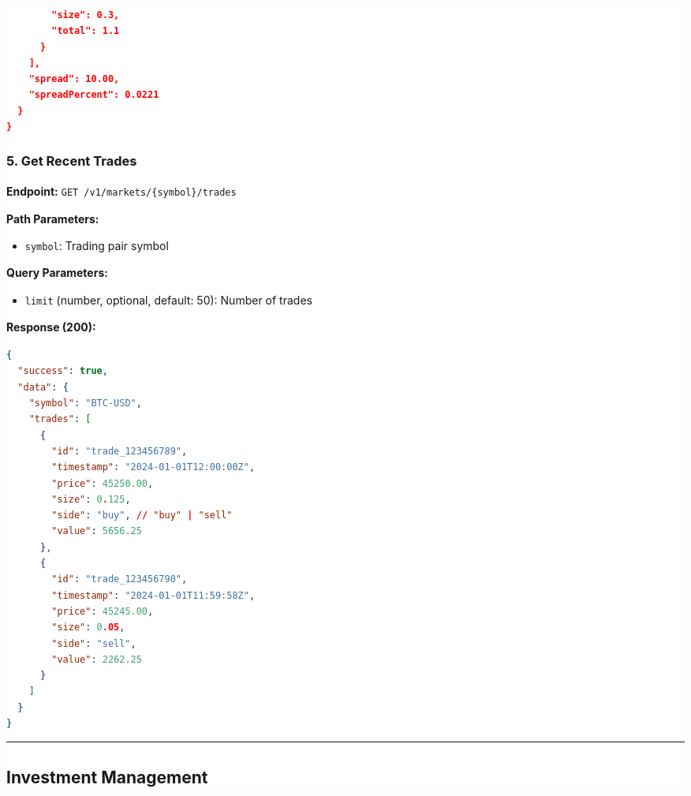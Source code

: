 ```json
        "size": 0.3,
        "total": 1.1
      }
    ],
    "spread": 10.00,
    "spreadPercent": 0.0221
  }
}
```

### 5. Get Recent Trades

**Endpoint:** `GET /v1/markets/{symbol}/trades`

**Path Parameters:**
- `symbol`: Trading pair symbol

**Query Parameters:**
- `limit` (number, optional, default: 50): Number of trades

**Response (200):**
```json
{
  "success": true,
  "data": {
    "symbol": "BTC-USD",
    "trades": [
      {
        "id": "trade_123456789",
        "timestamp": "2024-01-01T12:00:00Z",
        "price": 45250.00,
        "size": 0.125,
        "side": "buy", // "buy" | "sell"
        "value": 5656.25
      },
      {
        "id": "trade_123456790",
        "timestamp": "2024-01-01T11:59:58Z",
        "price": 45245.00,
        "size": 0.05,
        "side": "sell",
        "value": 2262.25
      }
    ]
  }
}
```

---

## Investment Management
